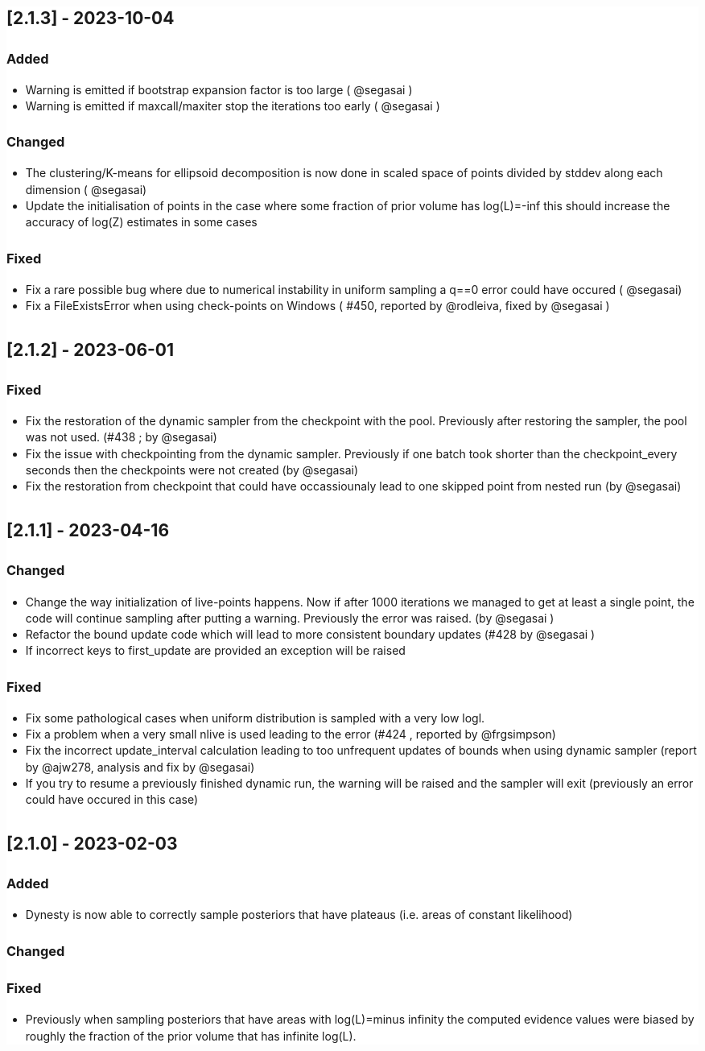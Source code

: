 ## [2.1.3] - 2023-10-04
### Added
- Warning is emitted if bootstrap expansion factor is too large ( @segasai )
- Warning is emitted if maxcall/maxiter stop the iterations too early ( @segasai )
### Changed
- The clustering/K-means for ellipsoid decomposition is now done in scaled space of points divided by stddev along each dimension ( @segasai)
- Update the initialisation of points in the case where some fraction of prior volume has log(L)=-inf this should increase the accuracy of log(Z) estimates in some cases
### Fixed
- Fix a rare possible bug where due to numerical instability in uniform sampling a q==0 error could have occured ( @segasai)
- Fix a FileExistsError when using check-points on Windows ( #450, reported by @rodleiva, fixed by @segasai )

## [2.1.2] - 2023-06-01

### Fixed
- Fix the restoration of the dynamic sampler from the checkpoint with the pool. Previously after restoring the sampler, the pool was not used. (#438 ; by @segasai)
- Fix the issue with checkpointing from the dynamic sampler. Previously if one batch took shorter than the checkpoint_every seconds then the checkpoints were  not created (by @segasai)
- Fix the restoration from checkpoint that could have occassiounaly lead to one skipped point from nested run (by @segasai)

## [2.1.1] - 2023-04-16

### Changed
- Change the way initialization of live-points happens. Now if after 1000 iterations we managed to get at least a single point, the code will continue sampling after putting a warning. Previously the error was raised. (by @segasai )
- Refactor the bound update code which will lead to more consistent boundary updates (#428 by @segasai )
- If incorrect keys to first_update are provided an exception will be raised
### Fixed
- Fix some pathological cases when uniform distribution is sampled with a very low logl.
- Fix a problem when a very small nlive is used leading to the error (#424 , reported by @frgsimpson)
- Fix the incorrect update_interval calculation leading to too unfrequent updates of bounds when using dynamic sampler (report by @ajw278, analysis and fix by @segasai)
- If you try to resume a previously finished dynamic run, the warning will be raised and the sampler will exit (previously an error could have occured in this case)


## [2.1.0] - 2023-02-03
### Added
- Dynesty is now able to correctly sample posteriors that have plateaus (i.e. areas of constant likelihood)
### Changed
### Fixed
- Previously when sampling posteriors that have areas with log(L)=minus infinity the computed evidence values were biased by roughly the fraction of the prior volume that has infinite log(L).
